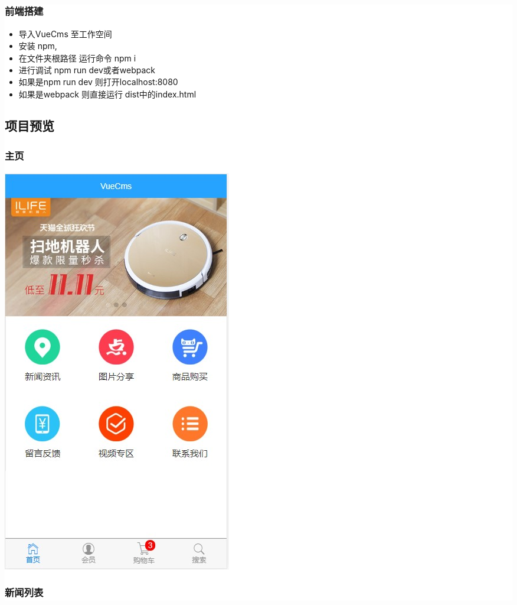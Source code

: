### 前端搭建

+ 导入VueCms 至工作空间
+ 安装 npm,
+ 在文件夹根路径 运行命令 npm i
+ 进行调试 npm run dev或者webpack
+ 如果是npm run dev 则打开localhost:8080
+ 如果是webpack 则直接运行 dist中的index.html 

## 项目预览

### 主页
![主页](https://github.com/AprildreamMI/VueCms/blob/master/%E9%A1%B9%E7%9B%AE%E6%8F%8F%E8%BF%B0%E5%9B%BE%E7%89%87/%E4%B8%BB%E9%A1%B5.jpg)

### 新闻列表